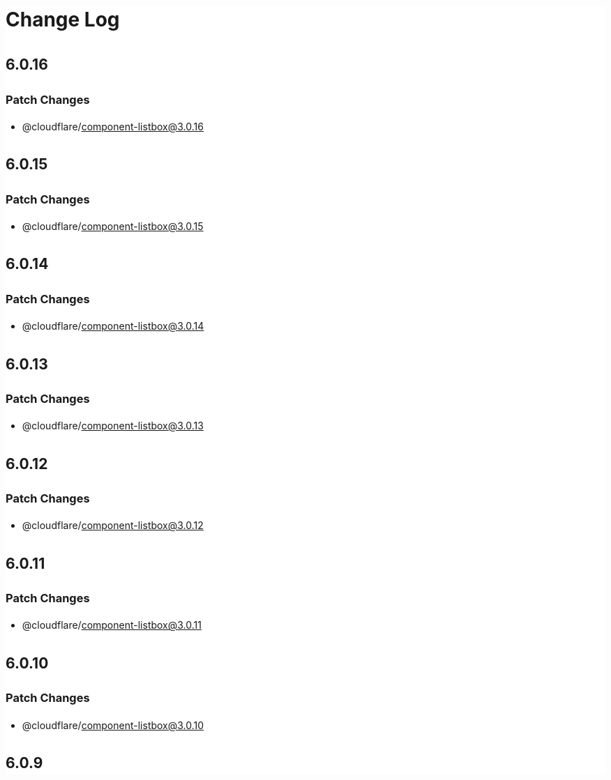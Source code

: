 # Change Log

## 6.0.16

### Patch Changes

- @cloudflare/component-listbox@3.0.16

## 6.0.15

### Patch Changes

- @cloudflare/component-listbox@3.0.15

## 6.0.14

### Patch Changes

- @cloudflare/component-listbox@3.0.14

## 6.0.13

### Patch Changes

- @cloudflare/component-listbox@3.0.13

## 6.0.12

### Patch Changes

- @cloudflare/component-listbox@3.0.12

## 6.0.11

### Patch Changes

- @cloudflare/component-listbox@3.0.11

## 6.0.10

### Patch Changes

- @cloudflare/component-listbox@3.0.10

## 6.0.9
